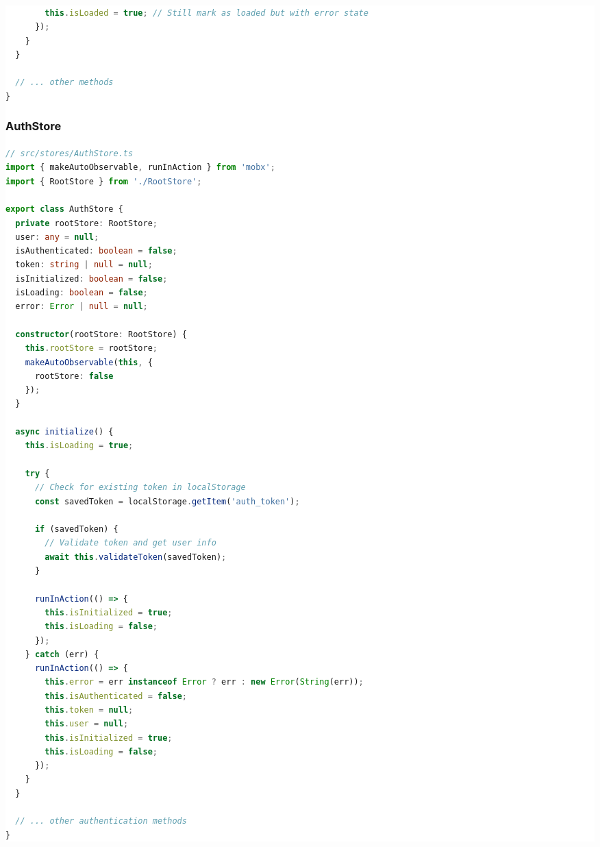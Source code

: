 ```typescript
        this.isLoaded = true; // Still mark as loaded but with error state
      });
    }
  }

  // ... other methods
}
```

### AuthStore

```typescript
// src/stores/AuthStore.ts
import { makeAutoObservable, runInAction } from 'mobx';
import { RootStore } from './RootStore';

export class AuthStore {
  private rootStore: RootStore;
  user: any = null;
  isAuthenticated: boolean = false;
  token: string | null = null;
  isInitialized: boolean = false;
  isLoading: boolean = false;
  error: Error | null = null;

  constructor(rootStore: RootStore) {
    this.rootStore = rootStore;
    makeAutoObservable(this, {
      rootStore: false
    });
  }

  async initialize() {
    this.isLoading = true;
    
    try {
      // Check for existing token in localStorage
      const savedToken = localStorage.getItem('auth_token');
      
      if (savedToken) {
        // Validate token and get user info
        await this.validateToken(savedToken);
      }
      
      runInAction(() => {
        this.isInitialized = true;
        this.isLoading = false;
      });
    } catch (err) {
      runInAction(() => {
        this.error = err instanceof Error ? err : new Error(String(err));
        this.isAuthenticated = false;
        this.token = null;
        this.user = null;
        this.isInitialized = true;
        this.isLoading = false;
      });
    }
  }

  // ... other authentication methods
}
```
